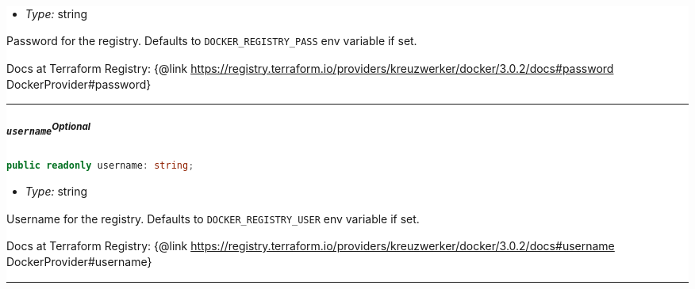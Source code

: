 - *Type:* string

Password for the registry. Defaults to `DOCKER_REGISTRY_PASS` env variable if set.

Docs at Terraform Registry: {@link https://registry.terraform.io/providers/kreuzwerker/docker/3.0.2/docs#password DockerProvider#password}

---

##### `username`<sup>Optional</sup> <a name="username" id="@cdktf/provider-docker.provider.DockerProviderRegistryAuth.property.username"></a>

```typescript
public readonly username: string;
```

- *Type:* string

Username for the registry. Defaults to `DOCKER_REGISTRY_USER` env variable if set.

Docs at Terraform Registry: {@link https://registry.terraform.io/providers/kreuzwerker/docker/3.0.2/docs#username DockerProvider#username}

---



